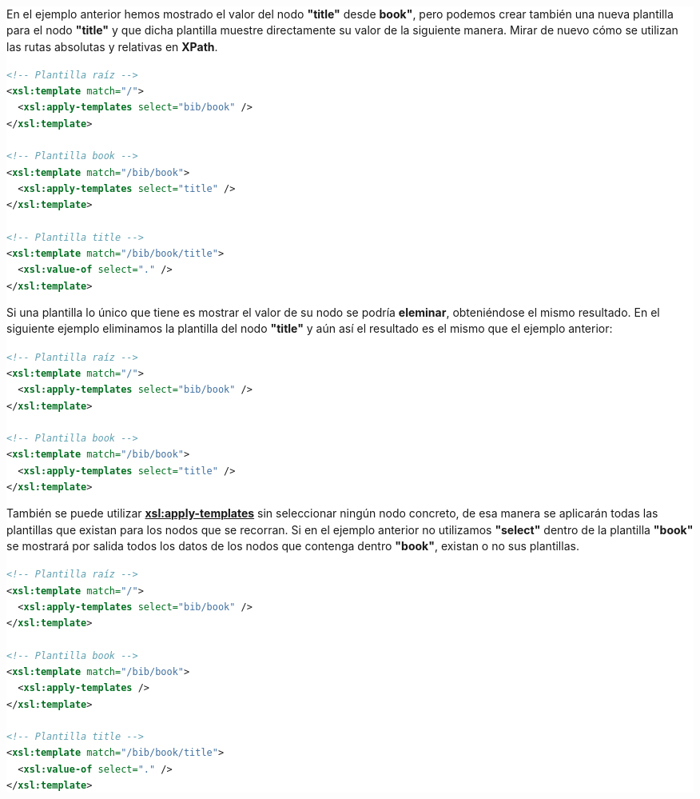 En el ejemplo anterior hemos mostrado el valor del nodo __"title"__ desde __book"__, pero podemos crear también una nueva plantilla para el nodo __"title"__ y que dicha plantilla muestre directamente su valor de la siguiente manera. Mirar de nuevo cómo se utilizan las rutas absolutas y relativas en __XPath__.

```xml
<!-- Plantilla raíz -->
<xsl:template match="/">
  <xsl:apply-templates select="bib/book" />
</xsl:template>

<!-- Plantilla book -->
<xsl:template match="/bib/book">
  <xsl:apply-templates select="title" />
</xsl:template>

<!-- Plantilla title -->
<xsl:template match="/bib/book/title">
  <xsl:value-of select="." />
</xsl:template>
```

Si una plantilla lo único que tiene es mostrar el valor de su nodo se podría __eleminar__, obteniéndose el mismo resultado. En el siguiente ejemplo eliminamos la plantilla del nodo __"title"__ y aún así el resultado es el mismo que el ejemplo anterior:

```xml
<!-- Plantilla raíz -->
<xsl:template match="/">
  <xsl:apply-templates select="bib/book" />
</xsl:template>

<!-- Plantilla book -->
<xsl:template match="/bib/book">
  <xsl:apply-templates select="title" />
</xsl:template>
```

También se puede utilizar __<xsl:apply-templates>__ sin seleccionar ningún nodo concreto, de esa manera se aplicarán todas las plantillas que existan para los nodos que se recorran. Si en el ejemplo anterior no utilizamos __"select"__ dentro de la plantilla __"book"__ se mostrará por salida todos los datos de los nodos que contenga dentro __"book"__, existan o no sus plantillas.

```xml
<!-- Plantilla raíz -->
<xsl:template match="/">
  <xsl:apply-templates select="bib/book" />
</xsl:template>

<!-- Plantilla book -->
<xsl:template match="/bib/book">
  <xsl:apply-templates />
</xsl:template>

<!-- Plantilla title -->
<xsl:template match="/bib/book/title">
  <xsl:value-of select="." />
</xsl:template>
```
